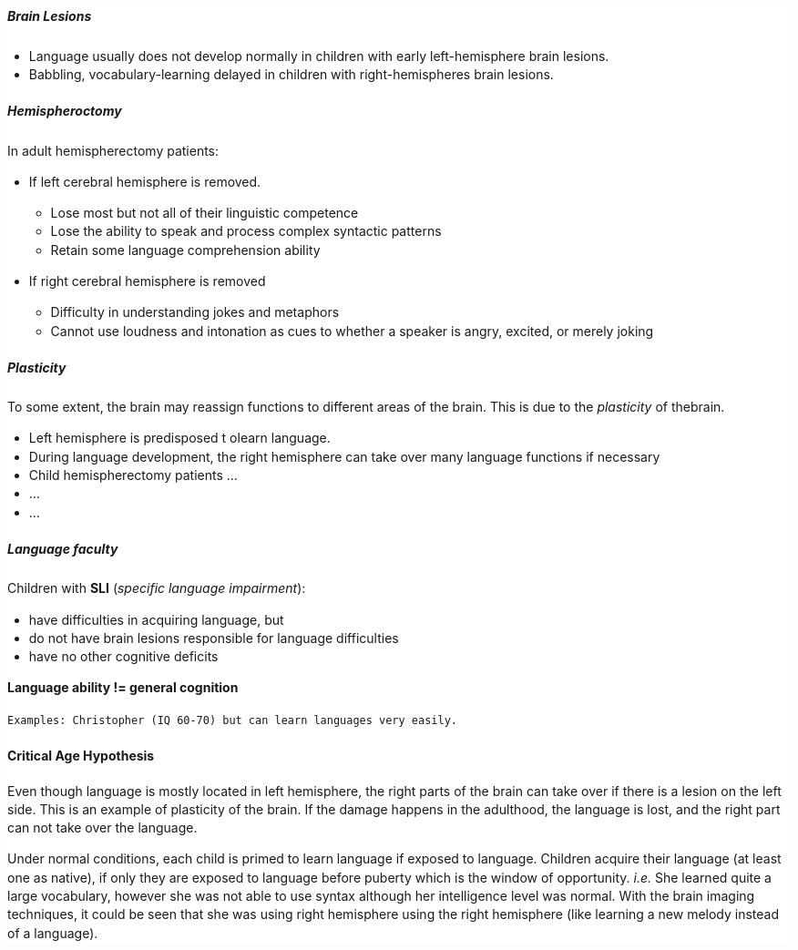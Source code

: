 ##### Brain Lesions

- Language usually does not develop normally in children with early left-hemisphere brain lesions.
- Babbling, vocabulary-learning delayed in children with right-hemispheres brain lesions.

##### Hemispheroctomy

In adult hemispherectomy patients:

- If left cerebral hemisphere is removed. 
  - Lose most but not all of their linguistic competence
  - Lose the ability to speak and process complex syntactic patterns
  - Retain some language comprehension ability

- If right cerebral hemisphere is removed
  - Difficulty in understanding jokes and metaphors
  - Cannot use loudness and intonation as cues to whether a speaker is angry, excited, or merely joking

##### Plasticity

To some extent, the brain may reassign functions to different areas of the brain. This is due to the *plasticity* of thebrain.

- Left hemisphere is predisposed t olearn language.
- During language development, the right hemisphere can take over many language functions if necessary
- Child hemispherectomy patients …
- …
- …

##### Language faculty

Children with **SLI** (*specific language impairment*):

- have difficulties in acquiring language, but
- do not have brain lesions responsible for language difficulties
- have no other cognitive deficits

**Language ability != general cognition**

```
Examples: Christopher (IQ 60-70) but can learn languages very easily.
```

#### Critical Age Hypothesis

Even though language is mostly located in left hemisphere, the right parts of the brain can take over if there is a lesion on the left side. This is an example of plasticity of the brain. If the damage happens in the adulthood, the language is lost, and the right part can not take over the language.

Under normal conditions, each child is primed to learn language if exposed to language. Children acquire their language (at least one as native), if only they are exposed to language before puberty which is the window of opportunity. *i.e.*  She learned quite a large vocabulary, however she was not able to use syntax although her intelligence level was normal. With the brain imaging techniques, it could be seen that she was using right hemisphere using the right hemisphere (like learning a new melody instead of a language). 
